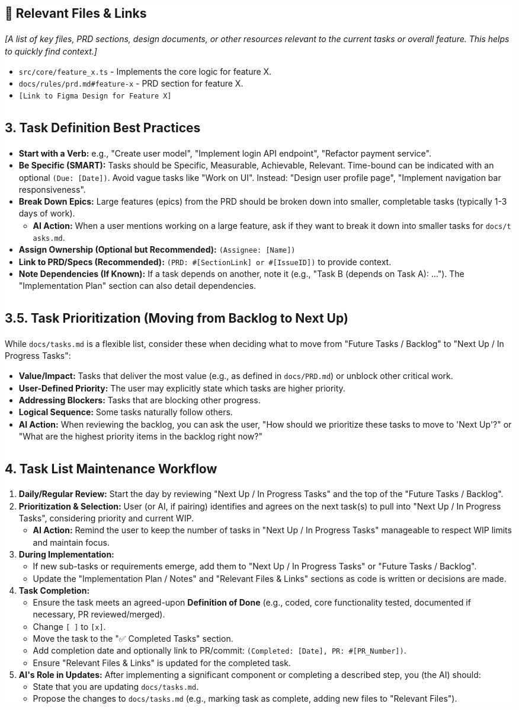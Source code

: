 ## 📂 Relevant Files & Links

_[A list of key files, PRD sections, design documents, or other resources relevant to the current tasks or overall feature. This helps to quickly find context.]_

-   `src/core/feature_x.ts` - Implements the core logic for feature X.
-   `docs/rules/prd.md#feature-x` - PRD section for feature X.
-   `[Link to Figma Design for Feature X]`

## 3. Task Definition Best Practices

-   **Start with a Verb:** e.g., "Create user model", "Implement login API endpoint", "Refactor payment service".
-   **Be Specific (SMART):** Tasks should be Specific, Measurable, Achievable, Relevant. Time-bound can be indicated with an optional `(Due: [Date])`. Avoid vague tasks like "Work on UI". Instead: "Design user profile page", "Implement navigation bar responsiveness".
-   **Break Down Epics:** Large features (epics) from the PRD should be broken down into smaller, completable tasks (typically 1-3 days of work).
    *   **AI Action:** When a user mentions working on a large feature, ask if they want to break it down into smaller tasks for `docs/tasks.md`.
-   **Assign Ownership (Optional but Recommended):** `(Assignee: [Name])`
-   **Link to PRD/Specs (Recommended):** `(PRD: #[SectionLink] or #[IssueID])` to provide context.
-   **Note Dependencies (If Known):** If a task depends on another, note it (e.g., "Task B (depends on Task A): ..."). The "Implementation Plan" section can also detail dependencies.

## 3.5. Task Prioritization (Moving from Backlog to Next Up)

While `docs/tasks.md` is a flexible list, consider these when deciding what to move from "Future Tasks / Backlog" to "Next Up / In Progress Tasks":
-   **Value/Impact:** Tasks that deliver the most value (e.g., as defined in `docs/PRD.md`) or unblock other critical work.
-   **User-Defined Priority:** The user may explicitly state which tasks are higher priority.
-   **Addressing Blockers:** Tasks that are blocking other progress.
-   **Logical Sequence:** Some tasks naturally follow others.
-   **AI Action:** When reviewing the backlog, you can ask the user, "How should we prioritize these tasks to move to 'Next Up'?" or "What are the highest priority items in the backlog right now?"

## 4. Task List Maintenance Workflow

1.  **Daily/Regular Review:** Start the day by reviewing "Next Up / In Progress Tasks" and the top of the "Future Tasks / Backlog".
2.  **Prioritization & Selection:** User (or AI, if pairing) identifies and agrees on the next task(s) to pull into "Next Up / In Progress Tasks", considering priority and current WIP.
    *   **AI Action:** Remind the user to keep the number of tasks in "Next Up / In Progress Tasks" manageable to respect WIP limits and maintain focus.
3.  **During Implementation:**
    *   If new sub-tasks or requirements emerge, add them to "Next Up / In Progress Tasks" or "Future Tasks / Backlog".
    *   Update the "Implementation Plan / Notes" and "Relevant Files & Links" sections as code is written or decisions are made.
4.  **Task Completion:**
    *   Ensure the task meets an agreed-upon **Definition of Done** (e.g., coded, core functionality tested, documented if necessary, PR reviewed/merged).
    *   Change `[ ]` to `[x]`.
    *   Move the task to the "✅ Completed Tasks" section.
    *   Add completion date and optionally link to PR/commit: `(Completed: [Date], PR: #[PR_Number])`.
    *   Ensure "Relevant Files & Links" is updated for the completed task.
5.  **AI's Role in Updates:** After implementing a significant component or completing a described step, you (the AI) should:
    *   State that you are updating `docs/tasks.md`.
    *   Propose the changes to `docs/tasks.md` (e.g., marking task as complete, adding new files to "Relevant Files").